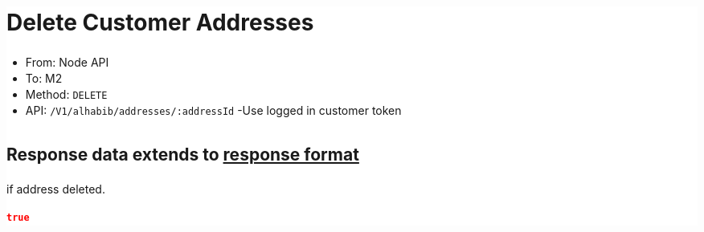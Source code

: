 # Delete Customer Addresses
- From: Node API
- To: M2
- Method: `DELETE`
- API: `/V1/alhabib/addresses/:addressId`
-Use logged in customer token

## Response data extends to [response format](response_format.md)

if address deleted.

```json
true


```



